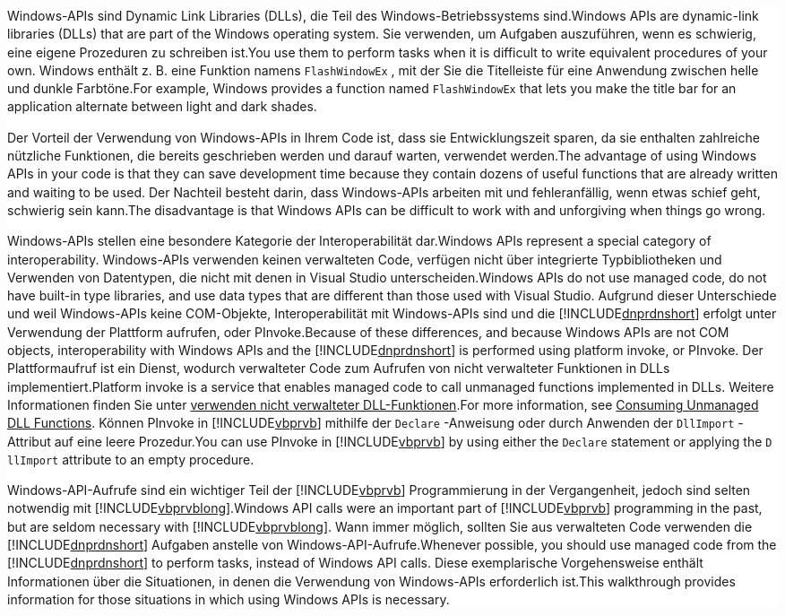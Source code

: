 <span data-ttu-id="dafb3-103">Windows-APIs sind Dynamic Link Libraries (DLLs), die Teil des Windows-Betriebssystems sind.</span><span class="sxs-lookup"><span data-stu-id="dafb3-103">Windows APIs are dynamic-link libraries (DLLs) that are part of the Windows operating system.</span></span> <span data-ttu-id="dafb3-104">Sie verwenden, um Aufgaben auszuführen, wenn es schwierig, eine eigene Prozeduren zu schreiben ist.</span><span class="sxs-lookup"><span data-stu-id="dafb3-104">You use them to perform tasks when it is difficult to write equivalent procedures of your own.</span></span> <span data-ttu-id="dafb3-105">Windows enthält z. B. eine Funktion namens `FlashWindowEx` , mit der Sie die Titelleiste für eine Anwendung zwischen helle und dunkle Farbtöne.</span><span class="sxs-lookup"><span data-stu-id="dafb3-105">For example, Windows provides a function named `FlashWindowEx` that lets you make the title bar for an application alternate between light and dark shades.</span></span>  
  
 <span data-ttu-id="dafb3-106">Der Vorteil der Verwendung von Windows-APIs in Ihrem Code ist, dass sie Entwicklungszeit sparen, da sie enthalten zahlreiche nützliche Funktionen, die bereits geschrieben werden und darauf warten, verwendet werden.</span><span class="sxs-lookup"><span data-stu-id="dafb3-106">The advantage of using Windows APIs in your code is that they can save development time because they contain dozens of useful functions that are already written and waiting to be used.</span></span> <span data-ttu-id="dafb3-107">Der Nachteil besteht darin, dass Windows-APIs arbeiten mit und fehleranfällig, wenn etwas schief geht, schwierig sein kann.</span><span class="sxs-lookup"><span data-stu-id="dafb3-107">The disadvantage is that Windows APIs can be difficult to work with and unforgiving when things go wrong.</span></span>  
  
 <span data-ttu-id="dafb3-108">Windows-APIs stellen eine besondere Kategorie der Interoperabilität dar.</span><span class="sxs-lookup"><span data-stu-id="dafb3-108">Windows APIs represent a special category of interoperability.</span></span> <span data-ttu-id="dafb3-109">Windows-APIs verwenden keinen verwalteten Code, verfügen nicht über integrierte Typbibliotheken und Verwenden von Datentypen, die nicht mit denen in Visual Studio unterscheiden.</span><span class="sxs-lookup"><span data-stu-id="dafb3-109">Windows APIs do not use managed code, do not have built-in type libraries, and use data types that are different than those used with Visual Studio.</span></span> <span data-ttu-id="dafb3-110">Aufgrund dieser Unterschiede und weil Windows-APIs keine COM-Objekte, Interoperabilität mit Windows-APIs sind und die [!INCLUDE[dnprdnshort](../../../csharp/getting-started/includes/dnprdnshort_md.md)] erfolgt unter Verwendung der Plattform aufrufen, oder PInvoke.</span><span class="sxs-lookup"><span data-stu-id="dafb3-110">Because of these differences, and because Windows APIs are not COM objects, interoperability with Windows APIs and the [!INCLUDE[dnprdnshort](../../../csharp/getting-started/includes/dnprdnshort_md.md)] is performed using platform invoke, or PInvoke.</span></span> <span data-ttu-id="dafb3-111">Der Plattformaufruf ist ein Dienst, wodurch verwalteter Code zum Aufrufen von nicht verwalteter Funktionen in DLLs implementiert.</span><span class="sxs-lookup"><span data-stu-id="dafb3-111">Platform invoke is a service that enables managed code to call unmanaged functions implemented in DLLs.</span></span> <span data-ttu-id="dafb3-112">Weitere Informationen finden Sie unter [verwenden nicht verwalteter DLL-Funktionen](http://msdn.microsoft.com/library/eca7606e-ebfb-4f47-b8d9-289903fdc045).</span><span class="sxs-lookup"><span data-stu-id="dafb3-112">For more information, see [Consuming Unmanaged DLL Functions](http://msdn.microsoft.com/library/eca7606e-ebfb-4f47-b8d9-289903fdc045).</span></span> <span data-ttu-id="dafb3-113">Können PInvoke in [!INCLUDE[vbprvb](../../../csharp/programming-guide/concepts/linq/includes/vbprvb_md.md)] mithilfe der `Declare` -Anweisung oder durch Anwenden der `DllImport` -Attribut auf eine leere Prozedur.</span><span class="sxs-lookup"><span data-stu-id="dafb3-113">You can use PInvoke in [!INCLUDE[vbprvb](../../../csharp/programming-guide/concepts/linq/includes/vbprvb_md.md)] by using either the `Declare` statement or applying the `DllImport` attribute to an empty procedure.</span></span>  
  
 <span data-ttu-id="dafb3-114">Windows-API-Aufrufe sind ein wichtiger Teil der [!INCLUDE[vbprvb](../../../csharp/programming-guide/concepts/linq/includes/vbprvb_md.md)] Programmierung in der Vergangenheit, jedoch sind selten notwendig mit [!INCLUDE[vbprvblong](../../../visual-basic/developing-apps/customizing-extending-my/includes/vbprvblong_md.md)].</span><span class="sxs-lookup"><span data-stu-id="dafb3-114">Windows API calls were an important part of [!INCLUDE[vbprvb](../../../csharp/programming-guide/concepts/linq/includes/vbprvb_md.md)] programming in the past, but are seldom necessary with [!INCLUDE[vbprvblong](../../../visual-basic/developing-apps/customizing-extending-my/includes/vbprvblong_md.md)].</span></span> <span data-ttu-id="dafb3-115">Wann immer möglich, sollten Sie aus verwalteten Code verwenden die [!INCLUDE[dnprdnshort](../../../csharp/getting-started/includes/dnprdnshort_md.md)] Aufgaben anstelle von Windows-API-Aufrufe.</span><span class="sxs-lookup"><span data-stu-id="dafb3-115">Whenever possible, you should use managed code from the [!INCLUDE[dnprdnshort](../../../csharp/getting-started/includes/dnprdnshort_md.md)] to perform tasks, instead of Windows API calls.</span></span> <span data-ttu-id="dafb3-116">Diese exemplarische Vorgehensweise enthält Informationen über die Situationen, in denen die Verwendung von Windows-APIs erforderlich ist.</span><span class="sxs-lookup"><span data-stu-id="dafb3-116">This walkthrough provides information for those situations in which using Windows APIs is necessary.</span></span>  
  